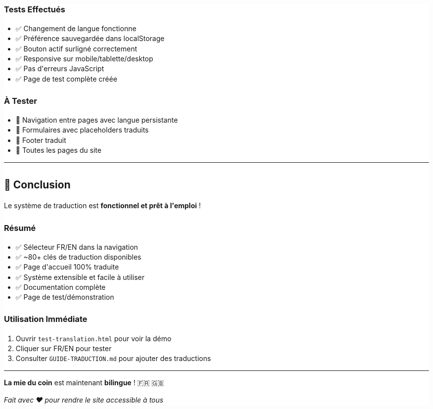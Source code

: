 ### Tests Effectués
- ✅ Changement de langue fonctionne
- ✅ Préférence sauvegardée dans localStorage
- ✅ Bouton actif surligné correctement
- ✅ Responsive sur mobile/tablette/desktop
- ✅ Pas d'erreurs JavaScript
- ✅ Page de test complète créée

### À Tester
- 🔄 Navigation entre pages avec langue persistante
- 🔄 Formulaires avec placeholders traduits
- 🔄 Footer traduit
- 🔄 Toutes les pages du site

---

## 🎉 Conclusion

Le système de traduction est **fonctionnel et prêt à l'emploi** !

### Résumé
- ✅ Sélecteur FR/EN dans la navigation
- ✅ ~80+ clés de traduction disponibles
- ✅ Page d'accueil 100% traduite
- ✅ Système extensible et facile à utiliser
- ✅ Documentation complète
- ✅ Page de test/démonstration

### Utilisation Immédiate
1. Ouvrir `test-translation.html` pour voir la démo
2. Cliquer sur FR/EN pour tester
3. Consulter `GUIDE-TRADUCTION.md` pour ajouter des traductions

---

**La mie du coin** est maintenant **bilingue** ! 🇫🇷 🇬🇧

*Fait avec ❤️ pour rendre le site accessible à tous*

